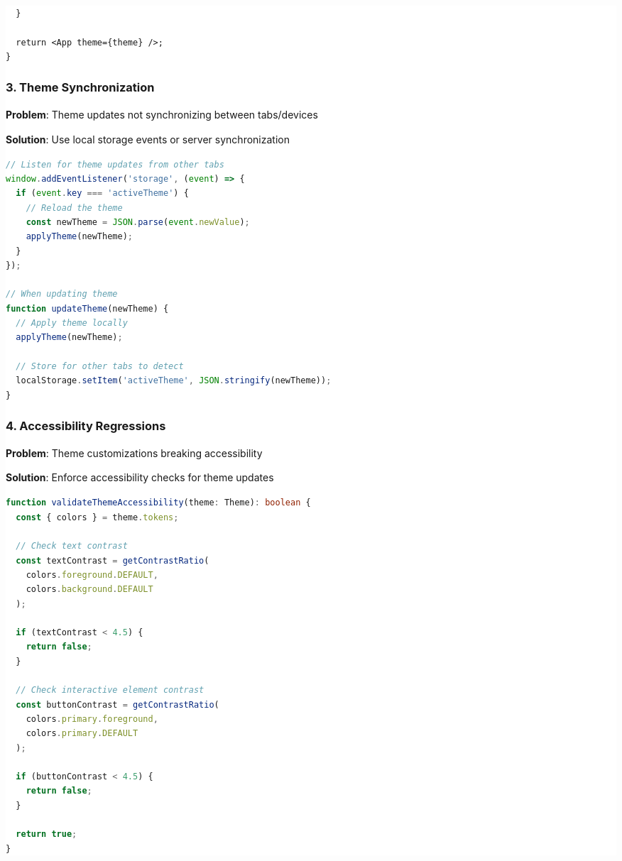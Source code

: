 ```tsx
  }
  
  return <App theme={theme} />;
}
```

### 3. Theme Synchronization

**Problem**: Theme updates not synchronizing between tabs/devices

**Solution**: Use local storage events or server synchronization

```typescript
// Listen for theme updates from other tabs
window.addEventListener('storage', (event) => {
  if (event.key === 'activeTheme') {
    // Reload the theme
    const newTheme = JSON.parse(event.newValue);
    applyTheme(newTheme);
  }
});

// When updating theme
function updateTheme(newTheme) {
  // Apply theme locally
  applyTheme(newTheme);
  
  // Store for other tabs to detect
  localStorage.setItem('activeTheme', JSON.stringify(newTheme));
}
```

### 4. Accessibility Regressions

**Problem**: Theme customizations breaking accessibility

**Solution**: Enforce accessibility checks for theme updates

```typescript
function validateThemeAccessibility(theme: Theme): boolean {
  const { colors } = theme.tokens;
  
  // Check text contrast
  const textContrast = getContrastRatio(
    colors.foreground.DEFAULT,
    colors.background.DEFAULT
  );
  
  if (textContrast < 4.5) {
    return false;
  }
  
  // Check interactive element contrast
  const buttonContrast = getContrastRatio(
    colors.primary.foreground,
    colors.primary.DEFAULT
  );
  
  if (buttonContrast < 4.5) {
    return false;
  }
  
  return true;
}
```
